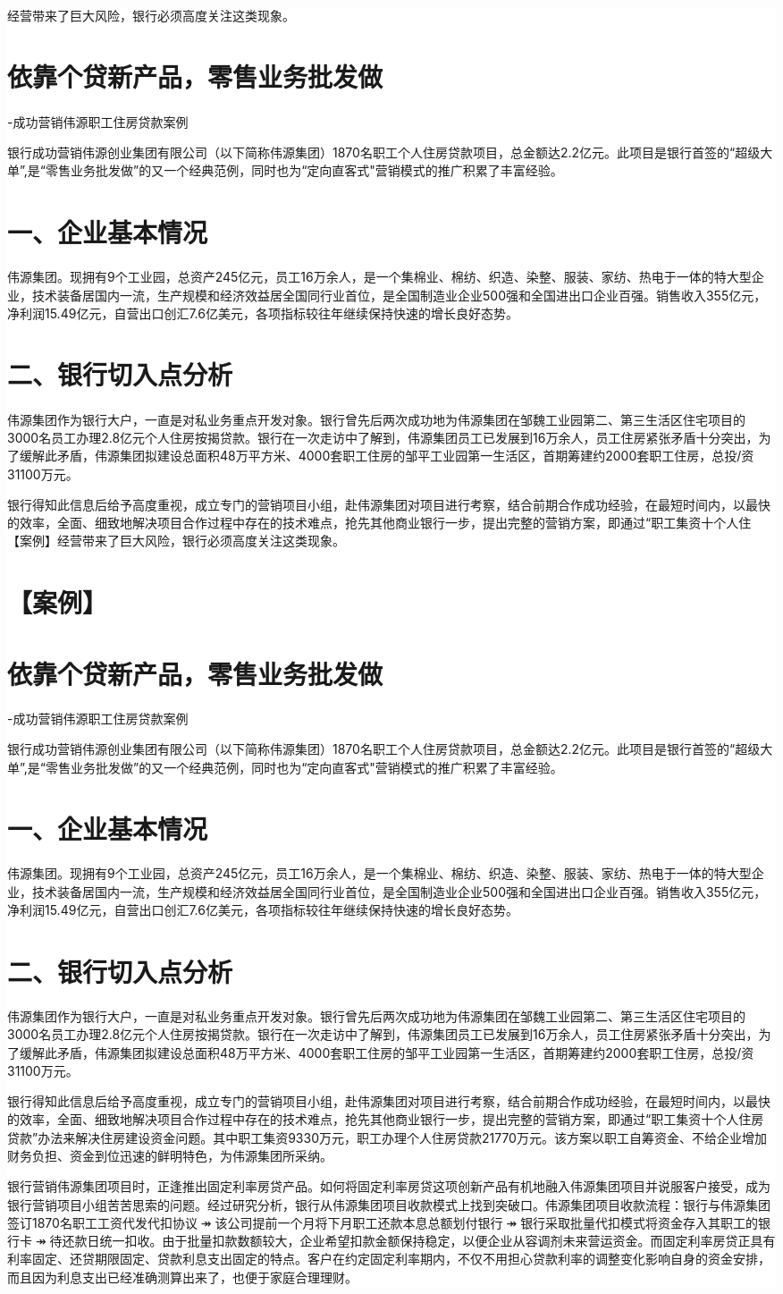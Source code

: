经营带来了巨大风险，银行必须高度关注这类现象。

# 依靠个贷新产品，零售业务批发做

-成功营销伟源职工住房贷款案例

银行成功营销伟源创业集团有限公司（以下简称伟源集团）1870名职工个人住房贷款项目，总金额达2.2亿元。此项目是银行首签的“超级大单”,是“零售业务批发做”的又一个经典范例，同时也为“定向直客式"营销模式的推广积累了丰富经验。

# 一、企业基本情况

伟源集团。现拥有9个工业园，总资产245亿元，员工16万余人，是一个集棉业、棉纺、织造、染整、服装、家纺、热电于一体的特大型企业，技术装备居国内一流，生产规模和经济效益居全国同行业首位，是全国制造业企业500强和全国进出口企业百强。销售收入355亿元，净利润15.49亿元，自营出口创汇7.6亿美元，各项指标较往年继续保持快速的增长良好态势。

# 二、银行切入点分析

伟源集团作为银行大户，一直是对私业务重点开发对象。银行曾先后两次成功地为伟源集团在邹魏工业园第二、第三生活区住宅项目的3000名员工办理2.8亿元个人住房按揭贷款。银行在一次走访中了解到，伟源集团员工已发展到16万余人，员工住房紧张矛盾十分突出，为了缓解此矛盾，伟源集团拟建设总面积48万平方米、4000套职工住房的邹平工业园第一生活区，首期筹建约2000套职工住房，总投/资31100万元。

银行得知此信息后给予高度重视，成立专门的营销项目小组，赴伟源集团对项目进行考察，结合前期合作成功经验，在最短时间内，以最快的效率，全面、细致地解决项目合作过程中存在的技术难点，抢先其他商业银行一步，提出完整的营销方案，即通过“职工集资十个人住【案例】经营带来了巨大风险，银行必须高度关注这类现象。

# 【案例】

# 依靠个贷新产品，零售业务批发做

-成功营销伟源职工住房贷款案例

银行成功营销伟源创业集团有限公司（以下简称伟源集团）1870名职工个人住房贷款项目，总金额达2.2亿元。此项目是银行首签的“超级大单”,是“零售业务批发做”的又一个经典范例，同时也为“定向直客式"营销模式的推广积累了丰富经验。

# 一、企业基本情况

伟源集团。现拥有9个工业园，总资产245亿元，员工16万余人，是一个集棉业、棉纺、织造、染整、服装、家纺、热电于一体的特大型企业，技术装备居国内一流，生产规模和经济效益居全国同行业首位，是全国制造业企业500强和全国进出口企业百强。销售收入355亿元，净利润15.49亿元，自营出口创汇7.6亿美元，各项指标较往年继续保持快速的增长良好态势。

# 二、银行切入点分析

伟源集团作为银行大户，一直是对私业务重点开发对象。银行曾先后两次成功地为伟源集团在邹魏工业园第二、第三生活区住宅项目的3000名员工办理2.8亿元个人住房按揭贷款。银行在一次走访中了解到，伟源集团员工已发展到16万余人，员工住房紧张矛盾十分突出，为了缓解此矛盾，伟源集团拟建设总面积48万平方米、4000套职工住房的邹平工业园第一生活区，首期筹建约2000套职工住房，总投/资31100万元。

银行得知此信息后给予高度重视，成立专门的营销项目小组，赴伟源集团对项目进行考察，结合前期合作成功经验，在最短时间内，以最快的效率，全面、细致地解决项目合作过程中存在的技术难点，抢先其他商业银行一步，提出完整的营销方案，即通过“职工集资十个人住房贷款”办法来解决住房建设资金问题。其中职工集资9330万元，职工办理个人住房贷款21770万元。该方案以职工自筹资金、不给企业增加财务负担、资金到位迅速的鲜明特色，为伟源集团所采纳。

银行营销伟源集团项目时，正逢推出固定利率房贷产品。如何将固定利率房贷这项创新产品有机地融入伟源集团项目并说服客户接受，成为银行营销项目小组苦苦思索的问题。经过研究分析，银行从伟源集团项目收款模式上找到突破口。伟源集团项目收款流程：银行与伟源集团签订1870名职工工资代发代扣协议 $\twoheadrightarrow$ 该公司提前一个月将下月职工还款本息总额划付银行 $\twoheadrightarrow$ 银行采取批量代扣模式将资金存入其职工的银行卡 $\twoheadrightarrow$ 待还款日统一扣收。由于批量扣款数额较大，企业希望扣款金额保持稳定，以便企业从容调剂未来营运资金。而固定利率房贷正具有利率固定、还贷期限固定、贷款利息支出固定的特点。客户在约定固定利率期内，不仅不用担心贷款利率的调整变化影响自身的资金安排，而且因为利息支出已经准确测算出来了，也便于家庭合理理财。

